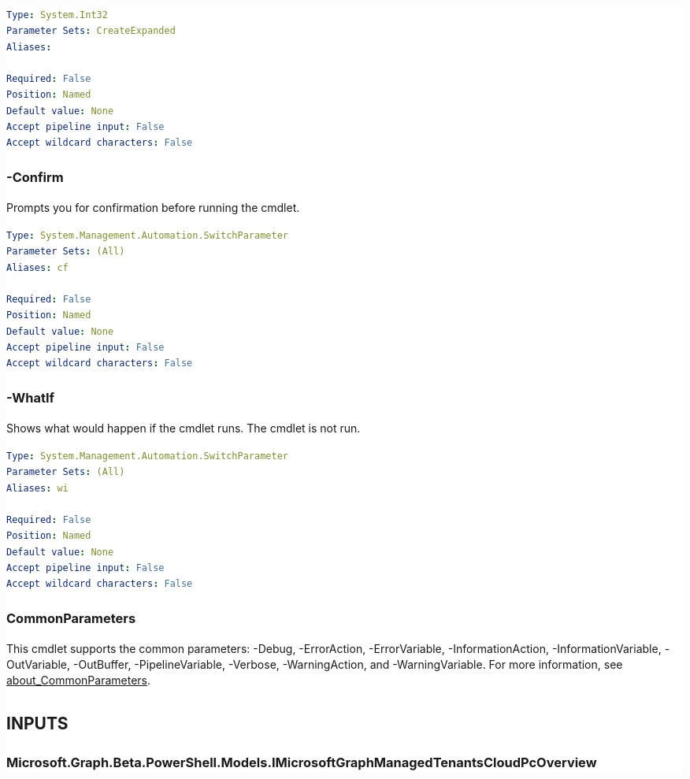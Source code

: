 ```yaml
Type: System.Int32
Parameter Sets: CreateExpanded
Aliases:

Required: False
Position: Named
Default value: None
Accept pipeline input: False
Accept wildcard characters: False
```

### -Confirm
Prompts you for confirmation before running the cmdlet.

```yaml
Type: System.Management.Automation.SwitchParameter
Parameter Sets: (All)
Aliases: cf

Required: False
Position: Named
Default value: None
Accept pipeline input: False
Accept wildcard characters: False
```

### -WhatIf
Shows what would happen if the cmdlet runs.
The cmdlet is not run.

```yaml
Type: System.Management.Automation.SwitchParameter
Parameter Sets: (All)
Aliases: wi

Required: False
Position: Named
Default value: None
Accept pipeline input: False
Accept wildcard characters: False
```

### CommonParameters
This cmdlet supports the common parameters: -Debug, -ErrorAction, -ErrorVariable, -InformationAction, -InformationVariable, -OutVariable, -OutBuffer, -PipelineVariable, -Verbose, -WarningAction, and -WarningVariable. For more information, see [about_CommonParameters](http://go.microsoft.com/fwlink/?LinkID=113216).

## INPUTS

### Microsoft.Graph.Beta.PowerShell.Models.IMicrosoftGraphManagedTenantsCloudPcOverview
